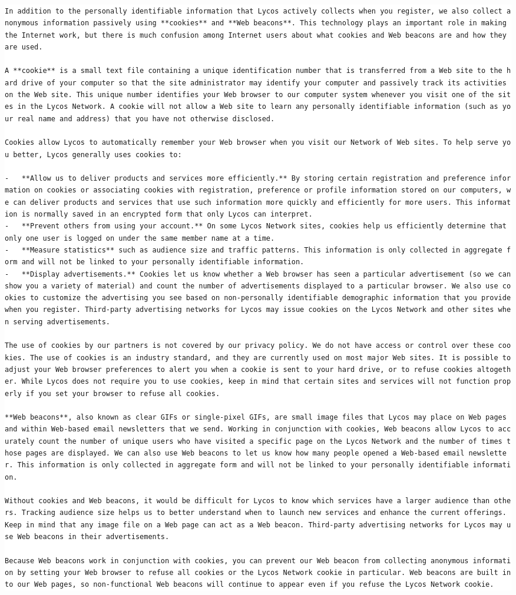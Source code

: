     In addition to the personally identifiable information that Lycos actively collects when you register, we also collect anonymous information passively using **cookies** and **Web beacons**. This technology plays an important role in making the Internet work, but there is much confusion among Internet users about what cookies and Web beacons are and how they are used.

    A **cookie** is a small text file containing a unique identification number that is transferred from a Web site to the hard drive of your computer so that the site administrator may identify your computer and passively track its activities on the Web site. This unique number identifies your Web browser to our computer system whenever you visit one of the sites in the Lycos Network. A cookie will not allow a Web site to learn any personally identifiable information (such as your real name and address) that you have not otherwise disclosed.

    Cookies allow Lycos to automatically remember your Web browser when you visit our Network of Web sites. To help serve you better, Lycos generally uses cookies to:

    -   **Allow us to deliver products and services more efficiently.** By storing certain registration and preference information on cookies or associating cookies with registration, preference or profile information stored on our computers, we can deliver products and services that use such information more quickly and efficiently for more users. This information is normally saved in an encrypted form that only Lycos can interpret.
    -   **Prevent others from using your account.** On some Lycos Network sites, cookies help us efficiently determine that only one user is logged on under the same member name at a time.
    -   **Measure statistics** such as audience size and traffic patterns. This information is only collected in aggregate form and will not be linked to your personally identifiable information.
    -   **Display advertisements.** Cookies let us know whether a Web browser has seen a particular advertisement (so we can show you a variety of material) and count the number of advertisements displayed to a particular browser. We also use cookies to customize the advertising you see based on non-personally identifiable demographic information that you provide when you register. Third-party advertising networks for Lycos may issue cookies on the Lycos Network and other sites when serving advertisements.

    The use of cookies by our partners is not covered by our privacy policy. We do not have access or control over these cookies. The use of cookies is an industry standard, and they are currently used on most major Web sites. It is possible to adjust your Web browser preferences to alert you when a cookie is sent to your hard drive, or to refuse cookies altogether. While Lycos does not require you to use cookies, keep in mind that certain sites and services will not function properly if you set your browser to refuse all cookies.

    **Web beacons**, also known as clear GIFs or single-pixel GIFs, are small image files that Lycos may place on Web pages and within Web-based email newsletters that we send. Working in conjunction with cookies, Web beacons allow Lycos to accurately count the number of unique users who have visited a specific page on the Lycos Network and the number of times those pages are displayed. We can also use Web beacons to let us know how many people opened a Web-based email newsletter. This information is only collected in aggregate form and will not be linked to your personally identifiable information.

    Without cookies and Web beacons, it would be difficult for Lycos to know which services have a larger audience than others. Tracking audience size helps us to better understand when to launch new services and enhance the current offerings. Keep in mind that any image file on a Web page can act as a Web beacon. Third-party advertising networks for Lycos may use Web beacons in their advertisements.

    Because Web beacons work in conjunction with cookies, you can prevent our Web beacon from collecting anonymous information by setting your Web browser to refuse all cookies or the Lycos Network cookie in particular. Web beacons are built into our Web pages, so non-functional Web beacons will continue to appear even if you refuse the Lycos Network cookie.
